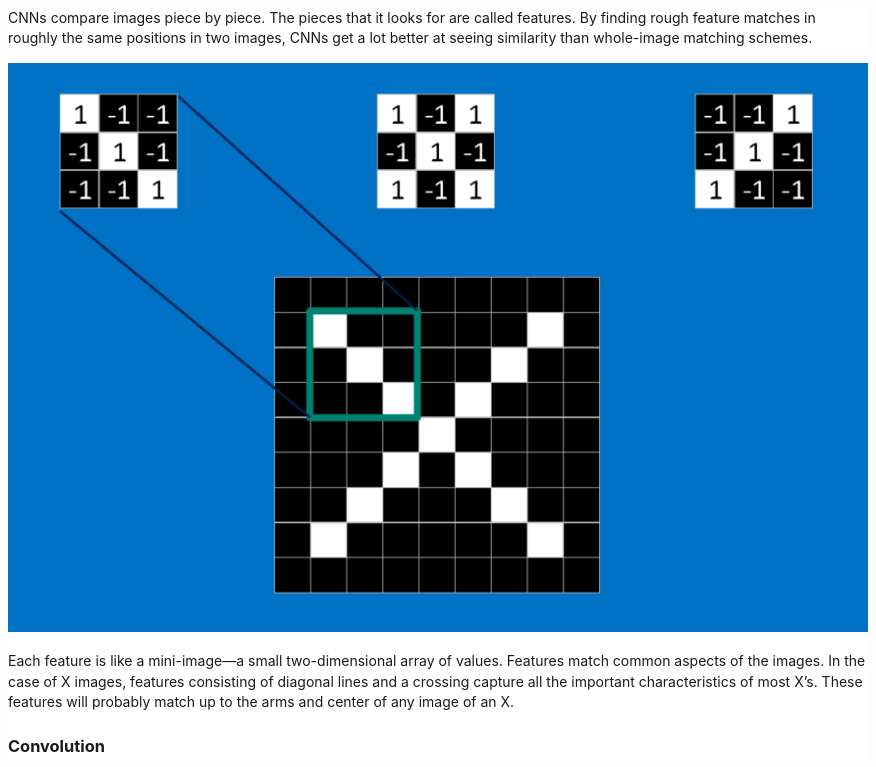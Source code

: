CNNs compare images piece by piece. The pieces that it looks for are called features. By finding rough feature matches in roughly the same positions in two images, CNNs get a lot better at seeing similarity than whole-image matching schemes.

![img](../images/cnn4.png)

Each feature is like a mini-image—a small two-dimensional array of values. Features match common aspects of the images. In the case of X images, features consisting of diagonal lines and a crossing capture all the important characteristics of most X’s. These features will probably match up to the arms and center of any image of an X.

### Convolution
